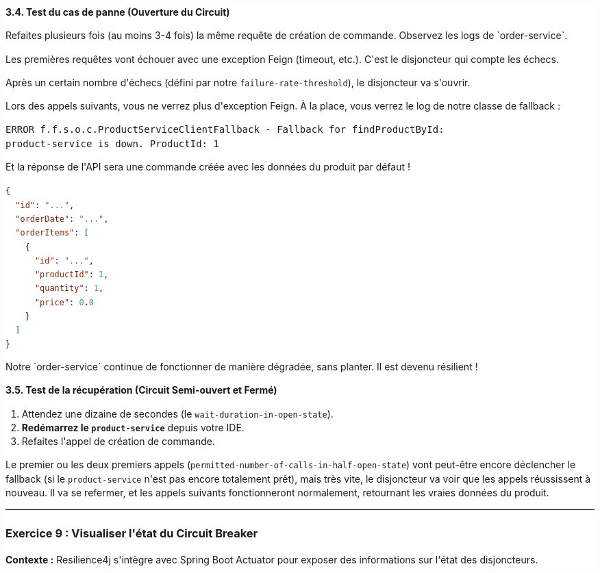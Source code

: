 <p><b>3.4. Test du cas de panne (Ouverture du Circuit)</b></p>
<p>Refaites plusieurs fois (au moins 3-4 fois) la même requête de création de commande. Observez les logs de `order-service`.</p>
<p>Les premières requêtes vont échouer avec une exception Feign (timeout, etc.). C'est le disjoncteur qui compte les échecs.</p>
<p>Après un certain nombre d'échecs (défini par notre <code>failure-rate-threshold</code>), le disjoncteur va s'ouvrir.</p>
<p>Lors des appels suivants, vous ne verrez plus d'exception Feign. À la place, vous verrez le log de notre classe de fallback :</p>
<pre>
ERROR f.f.s.o.c.ProductServiceClientFallback - Fallback for findProductById:
product-service is down. ProductId: 1
</pre>
<p>Et la réponse de l'API sera une commande créée avec les données du produit par défaut !</p>

```json
{
  "id": "...",
  "orderDate": "...",
  "orderItems": [
    {
      "id": "...",
      "productId": 1,
      "quantity": 1,
      "price": 0.0 
    }
  ]
}
```

<p>Notre `order-service` continue de fonctionner de manière dégradée, sans planter. Il est devenu résilient !</p>

<p><b>3.5. Test de la récupération (Circuit Semi-ouvert et Fermé)</b></p>
<ol>
    <li>Attendez une dizaine de secondes (le <code>wait-duration-in-open-state</code>).</li>
    <li><b>Redémarrez le <code>product-service</code></b> depuis votre IDE.</li>
    <li>Refaites l'appel de création de commande.</li>
</ol>
<p>Le premier ou les deux premiers appels (<code>permitted-number-of-calls-in-half-open-state</code>) vont peut-être encore déclencher le fallback (si le <code>product-service</code> n'est pas encore totalement prêt), mais très vite, le disjoncteur va voir que les appels réussissent à nouveau. Il va se refermer, et les appels suivants fonctionneront normalement, retournant les vraies données du produit.</p>
</procedure>

---

### Exercice 9 : Visualiser l'état du Circuit Breaker

**Contexte :** Resilience4j s'intègre avec Spring Boot Actuator pour exposer des informations sur l'état des
disjoncteurs.
